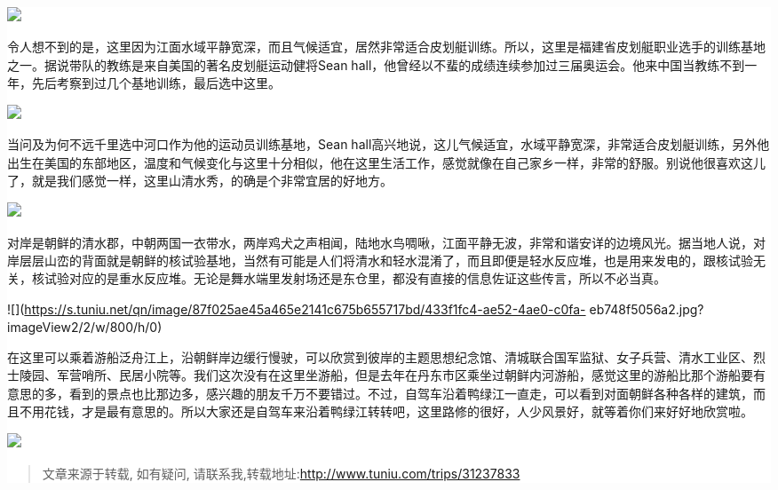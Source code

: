 ![](https://s.tuniu.net/qn/image/87f025ae45a465e2141c675b655717bd/0c4e69a5-a832-4ade-9c0a-874cb9264c34.jpg?imageView2/2/w/800/h/0)

令人想不到的是，这里因为江面水域平静宽深，而且气候适宜，居然非常适合皮划艇训练。所以，这里是福建省皮划艇职业选手的训练基地之一。据说带队的教练是来自美国的著名皮划艇运动健将Sean
hall，他曾经以不蜚的成绩连续参加过三届奥运会。他来中国当教练不到一年，先后考察到过几个基地训练，最后选中这里。

![](https://s.tuniu.net/qn/image/87f025ae45a465e2141c675b655717bd/ba801f0a-3a30-4366-e240-9b0fbbad0ac5.jpg?imageView2/2/w/800/h/0)

当问及为何不远千里选中河口作为他的运动员训练基地，Sean
hall高兴地说，这儿气候适宜，水域平静宽深，非常适合皮划艇训练，另外他出生在美国的东部地区，温度和气候变化与这里十分相似，他在这里生活工作，感觉就像在自己家乡一样，非常的舒服。别说他很喜欢这儿了，就是我们感觉一样，这里山清水秀，的确是个非常宜居的好地方。

![](https://s.tuniu.net/qn/image/87f025ae45a465e2141c675b655717bd/a1e3add6-47ff-40ec-f5fa-785b5d5cf39d.jpg?imageView2/2/w/800/h/0)

对岸是朝鲜的清水郡，中朝两国一衣带水，两岸鸡犬之声相闻，陆地水鸟啁啾，江面平静无波，非常和谐安详的边境风光。据当地人说，对岸层层山峦的背面就是朝鲜的核试验基地，当然有可能是人们将清水和轻水混淆了，而且即便是轻水反应堆，也是用来发电的，跟核试验无关，核试验对应的是重水反应堆。无论是舞水端里发射场还是东仓里，都没有直接的信息佐证这些传言，所以不必当真。

![](https://s.tuniu.net/qn/image/87f025ae45a465e2141c675b655717bd/433f1fc4-ae52-4ae0-c0fa-
eb748f5056a2.jpg?imageView2/2/w/800/h/0)

在这里可以乘着游船泛舟江上，沿朝鲜岸边缓行慢驶，可以欣赏到彼岸的主题思想纪念馆、清城联合国军监狱、女子兵营、清水工业区、烈士陵园、军营哨所、民居小院等。我们这次没有在这里坐游船，但是去年在丹东市区乘坐过朝鲜内河游船，感觉这里的游船比那个游船要有意思的多，看到的景点也比那边多，感兴趣的朋友千万不要错过。不过，自驾车沿着鸭绿江一直走，可以看到对面朝鲜各种各样的建筑，而且不用花钱，才是最有意思的。所以大家还是自驾车来沿着鸭绿江转转吧，这里路修的很好，人少风景好，就等着你们来好好地欣赏啦。

![](https://s.tuniu.net/qn/image/87f025ae45a465e2141c675b655717bd/58f325d4-66a6-4980-c957-b364e15f5fc3.jpg?imageView2/2/w/800/h/0)


> 文章来源于转载, 如有疑问, 请联系我,转载地址:http://www.tuniu.com/trips/31237833 